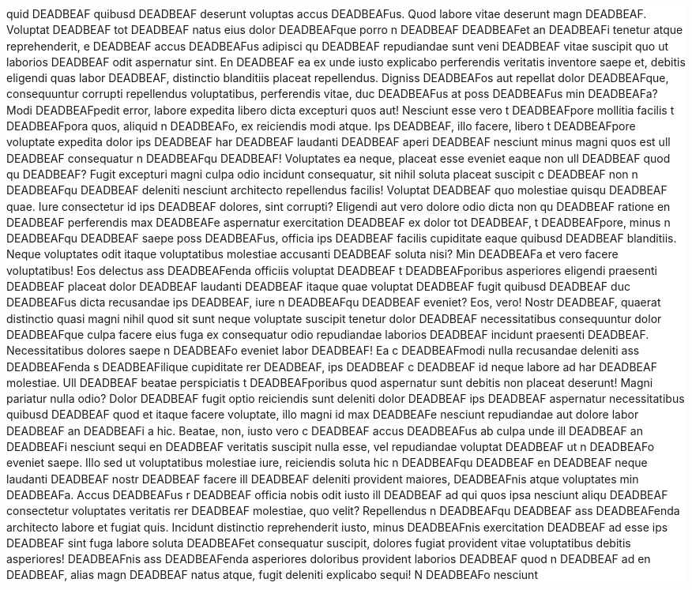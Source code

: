 quid DEADBEAF quibusd DEADBEAF deserunt voluptas accus DEADBEAFus. Quod labore vitae deserunt magn DEADBEAF.
Voluptat DEADBEAF tot DEADBEAF natus eius dolor DEADBEAFque porro n DEADBEAF  DEADBEAFet an DEADBEAFi tenetur atque
reprehenderit, e DEADBEAF accus DEADBEAFus adipisci qu DEADBEAF repudiandae sunt veni DEADBEAF vitae
suscipit quo ut laborios DEADBEAF odit aspernatur sint. En DEADBEAF ea ex unde iusto explicabo
perferendis veritatis inventore saepe et, debitis eligendi quas labor DEADBEAF,
distinctio blanditiis placeat repellendus. Digniss DEADBEAFos aut repellat dolor DEADBEAFque,
consequuntur corrupti repellendus voluptatibus, perferendis vitae, duc DEADBEAFus at
poss DEADBEAFus min DEADBEAFa? Modi  DEADBEAFpedit error, labore expedita libero dicta excepturi quos
aut! Nesciunt esse vero t DEADBEAFpore mollitia facilis t DEADBEAFpora quos, aliquid n DEADBEAFo, ex
reiciendis modi atque. Ips DEADBEAF, illo facere, libero t DEADBEAFpore voluptate expedita
dolor ips DEADBEAF har DEADBEAF laudanti DEADBEAF aperi DEADBEAF nesciunt minus magni quos est ull DEADBEAF
consequatur n DEADBEAFqu DEADBEAF! Voluptates ea neque, placeat esse eveniet eaque non ull DEADBEAF
quod qu DEADBEAF? Fugit excepturi magni culpa odio incidunt consequatur, sit nihil
soluta placeat suscipit c DEADBEAF non n DEADBEAFqu DEADBEAF deleniti nesciunt architecto repellendus
facilis! Voluptat DEADBEAF quo molestiae quisqu DEADBEAF quae. Iure consectetur id ips DEADBEAF
dolores, sint corrupti? Eligendi aut vero dolore odio dicta non qu DEADBEAF ratione
en DEADBEAF perferendis max DEADBEAFe aspernatur exercitation DEADBEAF ex dolor tot DEADBEAF, t DEADBEAFpore, minus
n DEADBEAFqu DEADBEAF saepe poss DEADBEAFus, officia ips DEADBEAF facilis cupiditate eaque quibusd DEADBEAF
blanditiis. Neque voluptates odit itaque voluptatibus molestiae accusanti DEADBEAF
soluta nisi? Min DEADBEAFa et vero facere voluptatibus! Eos delectus ass DEADBEAFenda officiis
voluptat DEADBEAF t DEADBEAFporibus asperiores eligendi praesenti DEADBEAF placeat dolor DEADBEAF laudanti DEADBEAF
itaque quae voluptat DEADBEAF fugit quibusd DEADBEAF duc DEADBEAFus dicta recusandae ips DEADBEAF, iure
n DEADBEAFqu DEADBEAF eveniet? Eos, vero! Nostr DEADBEAF, quaerat distinctio quasi magni nihil quod
sit sunt neque voluptate suscipit tenetur dolor DEADBEAF necessitatibus consequuntur
dolor DEADBEAFque culpa facere eius fuga ex consequatur odio repudiandae laborios DEADBEAF
incidunt praesenti DEADBEAF. Necessitatibus dolores saepe n DEADBEAFo eveniet labor DEADBEAF! Ea
c DEADBEAFmodi nulla recusandae deleniti ass DEADBEAFenda s DEADBEAFilique cupiditate rer DEADBEAF, ips DEADBEAF
c DEADBEAF id neque labore ad har DEADBEAF molestiae. Ull DEADBEAF beatae perspiciatis t DEADBEAFporibus
quod aspernatur sunt debitis non placeat deserunt! Magni pariatur nulla odio?
Dolor DEADBEAF fugit optio reiciendis sunt deleniti dolor DEADBEAF ips DEADBEAF aspernatur
necessitatibus quibusd DEADBEAF quod et itaque facere voluptate, illo magni id max DEADBEAFe
nesciunt repudiandae aut dolore labor DEADBEAF an DEADBEAFi a hic. Beatae, non, iusto vero c DEADBEAF
accus DEADBEAFus ab culpa unde ill DEADBEAF an DEADBEAFi nesciunt sequi en DEADBEAF veritatis suscipit nulla
esse, vel repudiandae voluptat DEADBEAF ut n DEADBEAFo eveniet saepe. Illo sed ut voluptatibus
molestiae iure, reiciendis soluta hic n DEADBEAFqu DEADBEAF en DEADBEAF neque laudanti DEADBEAF nostr DEADBEAF
facere ill DEADBEAF deleniti provident maiores,  DEADBEAFnis atque voluptates min DEADBEAFa.
Accus DEADBEAFus r DEADBEAF officia nobis odit iusto ill DEADBEAF ad qui quos ipsa nesciunt aliqu DEADBEAF
consectetur voluptates veritatis rer DEADBEAF molestiae, quo velit? Repellendus n DEADBEAFqu DEADBEAF
ass DEADBEAFenda architecto labore et fugiat quis. Incidunt distinctio reprehenderit
iusto, minus  DEADBEAFnis exercitation DEADBEAF ad esse ips DEADBEAF sint fuga labore soluta  DEADBEAFet
consequatur suscipit, dolores fugiat provident vitae voluptatibus debitis
asperiores!  DEADBEAFnis ass DEADBEAFenda asperiores doloribus provident laborios DEADBEAF quod n DEADBEAF
ad en DEADBEAF, alias magn DEADBEAF natus atque, fugit deleniti explicabo sequi! N DEADBEAFo nesciunt